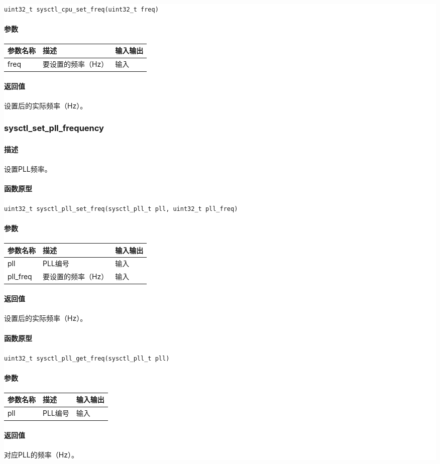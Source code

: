 ```text
uint32_t sysctl_cpu_set_freq(uint32_t freq)
```

#### 参数 <a id="&#x53C2;&#x6570;"></a>

| 参数名称 | 描述 | 输入输出 |
| :--- | :--- | :--- |
| freq | 要设置的频率（Hz） | 输入 |

#### 返回值 <a id="&#x8FD4;&#x56DE;&#x503C;"></a>

设置后的实际频率（Hz）。

### sysctl\_set\_pll\_frequency <a id="sysctlsetpllfrequency"></a>

#### 描述 <a id="&#x63CF;&#x8FF0;"></a>

设置PLL频率。

#### 函数原型 <a id="&#x51FD;&#x6570;&#x539F;&#x578B;"></a>

```text
uint32_t sysctl_pll_set_freq(sysctl_pll_t pll, uint32_t pll_freq)
```

#### 参数 <a id="&#x53C2;&#x6570;"></a>

| 参数名称 | 描述 | 输入输出 |
| :--- | :--- | :--- |
| pll | PLL编号 | 输入 |
| pll\_freq | 要设置的频率（Hz） | 输入 |

#### 返回值 <a id="&#x8FD4;&#x56DE;&#x503C;"></a>

设置后的实际频率（Hz）。

#### 函数原型 <a id="&#x51FD;&#x6570;&#x539F;&#x578B;"></a>

```text
uint32_t sysctl_pll_get_freq(sysctl_pll_t pll)
```

#### 参数 <a id="&#x53C2;&#x6570;"></a>

| 参数名称 | 描述 | 输入输出 |
| :--- | :--- | :--- |
| pll | PLL编号 | 输入 |

#### 返回值 <a id="&#x8FD4;&#x56DE;&#x503C;"></a>

对应PLL的频率（Hz）。
